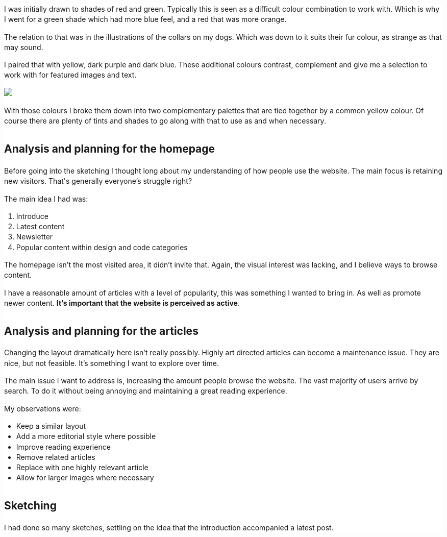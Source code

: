 I was initially drawn to shades of red and green. Typically this is seen as a difficult colour combination to work with. Which is why I went for a green shade which had more blue feel, and a red that was more orange.

The relation to that was in the illustrations of the collars on my dogs. Which was down to it suits their fur colour, as strange as that may sound.

I paired that with yellow, dark purple and dark blue. These additional colours contrast, complement and give me a selection to work with for featured images and text.

<img src="/static/images/blog/casestudy-v6-colour-palette.png" srcset="/static/images/blog/casestudy-v6-colour-palette.png 2x">

With those colours I broke them down into two complementary palettes that are tied together by a common yellow colour. Of course there are plenty of tints and shades to go along with that to use as and when necessary.

## Analysis and planning for the homepage
Before going into the sketching I thought long about my understanding of how people use the website. The main focus is retaining new visitors. That's generally everyone’s struggle right?

The main idea I had was:

1. Introduce
2. Latest content
3. Newsletter
4. Popular content within design and code categories

The homepage isn’t the most visited area, it didn’t invite that. Again, the visual interest was lacking, and I believe ways to browse content.

I have a reasonable amount of articles with a level of popularity, this was something I wanted to bring in. As well as promote newer content. **It’s important that the website is perceived as active**.

## Analysis and planning for the articles
Changing the layout dramatically here isn’t really possibly. Highly art directed articles can become a maintenance issue. They are nice, but not feasible. It’s something I want to explore over time.

The main issue I want to address is, increasing the amount people browse the website. The vast majority of users arrive by search. To do it without being annoying and maintaining a great reading experience.

My observations were:

- Keep a similar layout
- Add a more editorial style where possible
- Improve reading experience
- Remove related articles
- Replace with one highly relevant article
- Allow for larger images where necessary

## Sketching
I had done so many sketches, settling on the idea that the introduction accompanied a latest post. 
